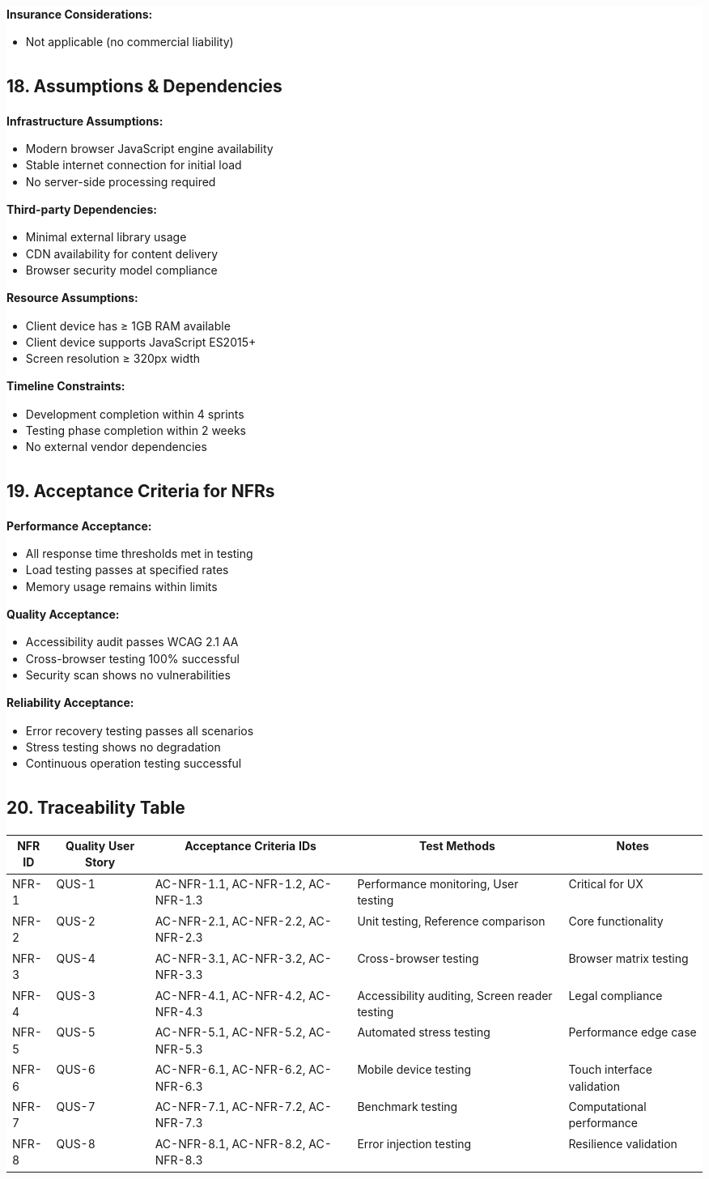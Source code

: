 **Insurance Considerations:**
- Not applicable (no commercial liability)

## 18. Assumptions & Dependencies

**Infrastructure Assumptions:**
- Modern browser JavaScript engine availability
- Stable internet connection for initial load
- No server-side processing required

**Third-party Dependencies:**
- Minimal external library usage
- CDN availability for content delivery
- Browser security model compliance

**Resource Assumptions:**
- Client device has ≥ 1GB RAM available
- Client device supports JavaScript ES2015+
- Screen resolution ≥ 320px width

**Timeline Constraints:**
- Development completion within 4 sprints
- Testing phase completion within 2 weeks
- No external vendor dependencies

## 19. Acceptance Criteria for NFRs

**Performance Acceptance:**
- All response time thresholds met in testing
- Load testing passes at specified rates
- Memory usage remains within limits

**Quality Acceptance:**
- Accessibility audit passes WCAG 2.1 AA
- Cross-browser testing 100% successful
- Security scan shows no vulnerabilities

**Reliability Acceptance:**
- Error recovery testing passes all scenarios
- Stress testing shows no degradation
- Continuous operation testing successful

## 20. Traceability Table

| NFR ID | Quality User Story | Acceptance Criteria IDs | Test Methods | Notes |
|--------|-------------------|------------------------|-------------|-------|
| NFR-1 | QUS-1 | AC-NFR-1.1, AC-NFR-1.2, AC-NFR-1.3 | Performance monitoring, User testing | Critical for UX |
| NFR-2 | QUS-2 | AC-NFR-2.1, AC-NFR-2.2, AC-NFR-2.3 | Unit testing, Reference comparison | Core functionality |
| NFR-3 | QUS-4 | AC-NFR-3.1, AC-NFR-3.2, AC-NFR-3.3 | Cross-browser testing | Browser matrix testing |
| NFR-4 | QUS-3 | AC-NFR-4.1, AC-NFR-4.2, AC-NFR-4.3 | Accessibility auditing, Screen reader testing | Legal compliance |
| NFR-5 | QUS-5 | AC-NFR-5.1, AC-NFR-5.2, AC-NFR-5.3 | Automated stress testing | Performance edge case |
| NFR-6 | QUS-6 | AC-NFR-6.1, AC-NFR-6.2, AC-NFR-6.3 | Mobile device testing | Touch interface validation |
| NFR-7 | QUS-7 | AC-NFR-7.1, AC-NFR-7.2, AC-NFR-7.3 | Benchmark testing | Computational performance |
| NFR-8 | QUS-8 | AC-NFR-8.1, AC-NFR-8.2, AC-NFR-8.3 | Error injection testing | Resilience validation |
